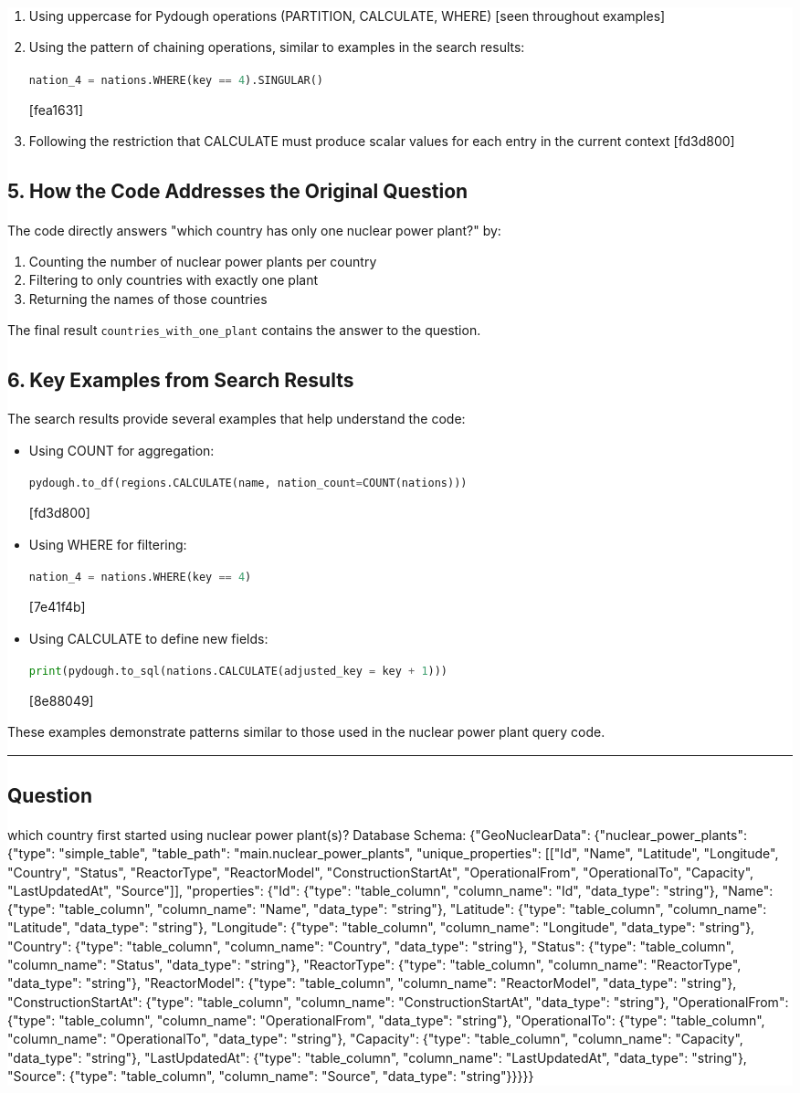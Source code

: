 1. Using uppercase for Pydough operations (PARTITION, CALCULATE, WHERE) [seen throughout examples]

2. Using the pattern of chaining operations, similar to examples in the search results:
   ```python
   nation_4 = nations.WHERE(key == 4).SINGULAR()
   ```
   [fea1631]

3. Following the restriction that CALCULATE must produce scalar values for each entry in the current context [fd3d800]

## 5. How the Code Addresses the Original Question

The code directly answers "which country has only one nuclear power plant?" by:

1. Counting the number of nuclear power plants per country
2. Filtering to only countries with exactly one plant
3. Returning the names of those countries

The final result `countries_with_one_plant` contains the answer to the question.

## 6. Key Examples from Search Results

The search results provide several examples that help understand the code:

- Using COUNT for aggregation:
  ```python
  pydough.to_df(regions.CALCULATE(name, nation_count=COUNT(nations)))
  ```
  [fd3d800]

- Using WHERE for filtering:
  ```python
  nation_4 = nations.WHERE(key == 4)
  ```
  [7e41f4b]

- Using CALCULATE to define new fields:
  ```python
  print(pydough.to_sql(nations.CALCULATE(adjusted_key = key + 1)))
  ```
  [8e88049]

These examples demonstrate patterns similar to those used in the nuclear power plant query code.

---

## Question
which country first started using nuclear power plant(s)?
Database Schema:
{"GeoNuclearData": {"nuclear_power_plants": {"type": "simple_table", "table_path": "main.nuclear_power_plants", "unique_properties": [["Id", "Name", "Latitude", "Longitude", "Country", "Status", "ReactorType", "ReactorModel", "ConstructionStartAt", "OperationalFrom", "OperationalTo", "Capacity", "LastUpdatedAt", "Source"]], "properties": {"Id": {"type": "table_column", "column_name": "Id", "data_type": "string"}, "Name": {"type": "table_column", "column_name": "Name", "data_type": "string"}, "Latitude": {"type": "table_column", "column_name": "Latitude", "data_type": "string"}, "Longitude": {"type": "table_column", "column_name": "Longitude", "data_type": "string"}, "Country": {"type": "table_column", "column_name": "Country", "data_type": "string"}, "Status": {"type": "table_column", "column_name": "Status", "data_type": "string"}, "ReactorType": {"type": "table_column", "column_name": "ReactorType", "data_type": "string"}, "ReactorModel": {"type": "table_column", "column_name": "ReactorModel", "data_type": "string"}, "ConstructionStartAt": {"type": "table_column", "column_name": "ConstructionStartAt", "data_type": "string"}, "OperationalFrom": {"type": "table_column", "column_name": "OperationalFrom", "data_type": "string"}, "OperationalTo": {"type": "table_column", "column_name": "OperationalTo", "data_type": "string"}, "Capacity": {"type": "table_column", "column_name": "Capacity", "data_type": "string"}, "LastUpdatedAt": {"type": "table_column", "column_name": "LastUpdatedAt", "data_type": "string"}, "Source": {"type": "table_column", "column_name": "Source", "data_type": "string"}}}}}
